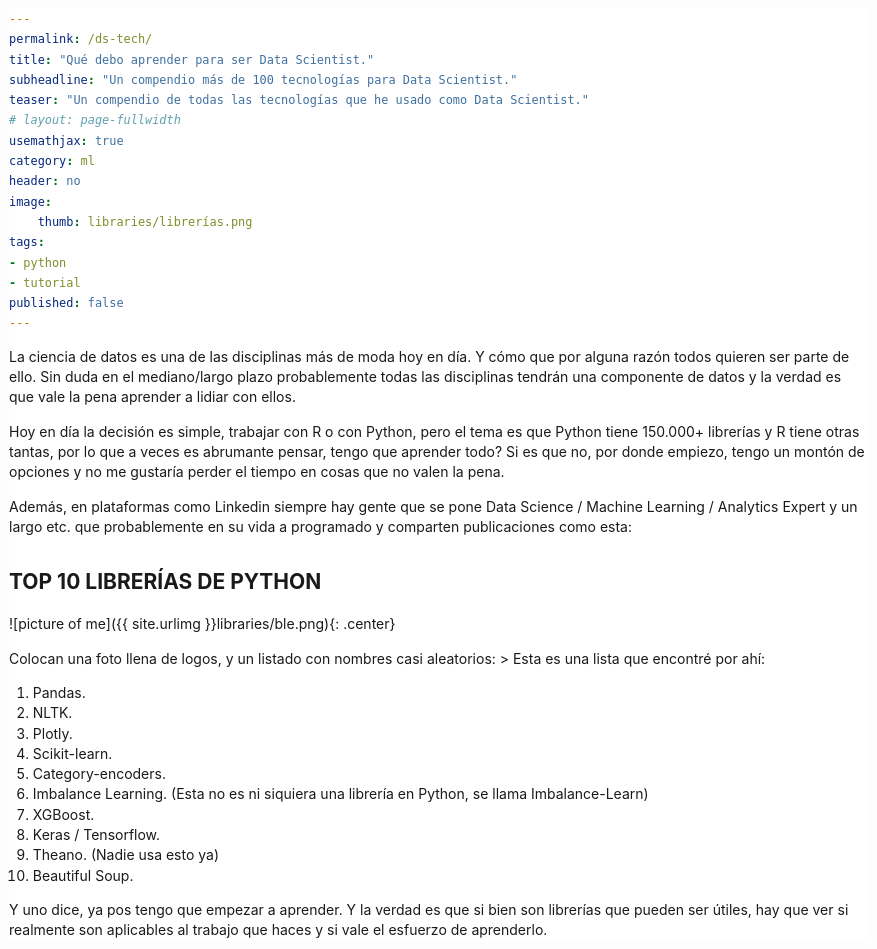 ```yaml
---
permalink: /ds-tech/ 
title: "Qué debo aprender para ser Data Scientist."
subheadline: "Un compendio más de 100 tecnologías para Data Scientist."
teaser: "Un compendio de todas las tecnologías que he usado como Data Scientist."
# layout: page-fullwidth
usemathjax: true
category: ml
header: no
image:
    thumb: libraries/librerías.png
tags:
- python
- tutorial
published: false
---
```


La ciencia de datos es una de las disciplinas más de moda hoy en día. Y cómo que por alguna razón todos quieren ser parte de ello. Sin duda en el mediano/largo plazo probablemente todas las disciplinas tendrán una componente de datos y la verdad es que vale la pena aprender a lidiar con ellos.

Hoy en día la decisión es simple, trabajar con R o con Python, pero el tema es que Python tiene 150.000+ librerías y R tiene otras tantas, por lo que a veces es abrumante pensar, tengo que aprender todo? Si es que no, por donde empiezo, tengo un montón de opciones y no me gustaría perder el tiempo en cosas que no valen la pena.

Además, en plataformas como Linkedin siempre hay gente que se pone Data Science / Machine Learning / Analytics Expert y un largo etc. que probablemente en su vida a programado y comparten publicaciones como esta:

## TOP 10 LIBRERÍAS DE PYTHON
![picture of me]({{ site.urlimg }}libraries/ble.png){: .center}

Colocan una foto llena de logos, y un listado con nombres casi aleatorios:
    > Esta es una lista que encontré por ahí:

1. Pandas.
2. NLTK.
3. Plotly.
4. Scikit-learn.
5. Category-encoders.
6. Imbalance Learning. (Esta no es ni siquiera una librería en Python, se llama Imbalance-Learn)
7. XGBoost.
8. Keras / Tensorflow.
9. Theano. (Nadie usa esto ya)
10. Beautiful Soup.

Y uno dice, ya pos tengo que empezar a aprender. Y la verdad es que si bien son librerías que pueden ser útiles, hay que ver si realmente son aplicables al trabajo que haces y si vale el esfuerzo de aprenderlo.

